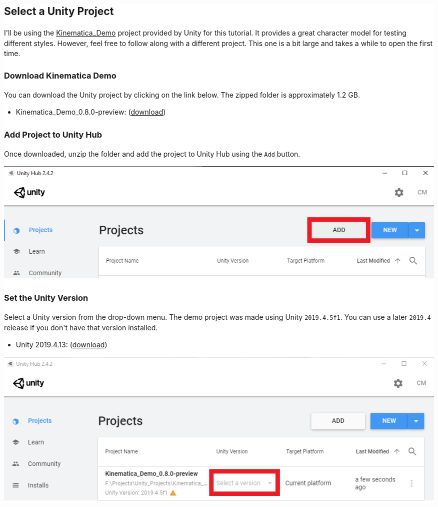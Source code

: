 

## Select a Unity Project

I'll be using the [Kinematica_Demo](https://github.com/Unity-Technologies/Kinematica_Demo/) project provided by Unity for this tutorial. It provides a great character model for testing different styles. However, feel free to follow along with a different project. This one is a bit large and takes a while to open the first time.

### Download Kinematica Demo

You can download the Unity project by clicking on the link below. The zipped folder is approximately 1.2 GB.

* Kinematica_Demo_0.8.0-preview: ([download](https://github.com/Unity-Technologies/Kinematica_Demo/releases/download/0.8.0-preview/Kinematica_Demo_0.8.0-preview.zip))

### Add Project to Unity Hub

Once downloaded, unzip the folder and add the project to Unity Hub using the `Add` button.

![unity_hub_add_project](\images\basic-in-game-style-transfer-tutorial\unity_hub_add_project.png)

### Set the Unity Version

Select a Unity version from the drop-down menu. The demo project was made using Unity `2019.4.5f1`. You can use a later `2019.4` release if you don't have that version installed.

* Unity 2019.4.13: ([download](unityhub://2019.4.13f1/518737b1de84))

![set-unity-version-0-0](\images\basic-in-game-style-transfer-tutorial\set-unity-version.png)
